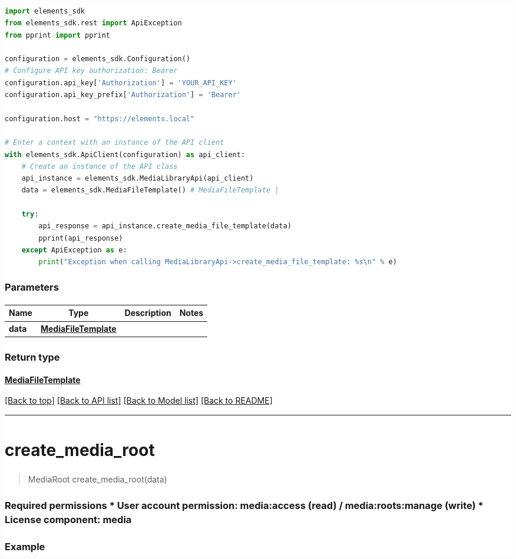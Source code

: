 ```python
import elements_sdk
from elements_sdk.rest import ApiException
from pprint import pprint

configuration = elements_sdk.Configuration()
# Configure API key authorization: Bearer
configuration.api_key['Authorization'] = 'YOUR_API_KEY'
configuration.api_key_prefix['Authorization'] = 'Bearer'

configuration.host = "https://elements.local"

# Enter a context with an instance of the API client
with elements_sdk.ApiClient(configuration) as api_client:
    # Create an instance of the API class
    api_instance = elements_sdk.MediaLibraryApi(api_client)
    data = elements_sdk.MediaFileTemplate() # MediaFileTemplate | 

    try:
        api_response = api_instance.create_media_file_template(data)
        pprint(api_response)
    except ApiException as e:
        print("Exception when calling MediaLibraryApi->create_media_file_template: %s\n" % e)
```


### Parameters

Name | Type | Description  | Notes
------------- | ------------- | ------------- | -------------
 **data** | [**MediaFileTemplate**](MediaFileTemplate.md)|  | 

### Return type

[**MediaFileTemplate**](MediaFileTemplate.md)

[[Back to top]](#) [[Back to API list]](../#documentation-for-api-endpoints) [[Back to Model list]](../#documentation-for-models) [[Back to README]](../)


***

# **create_media_root**
> MediaRoot create_media_root(data)



### Required permissions    * User account permission: media:access (read) / media:roots:manage (write)   * License component: media 

### Example

